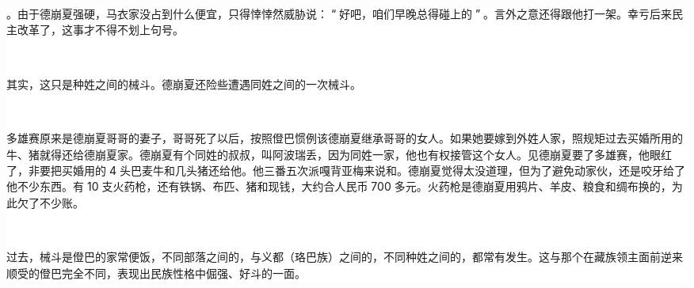    。由于德崩夏强硬，马衣家没占到什么便宜，只得悻悻然威胁说：
  </span>
  <span class="s2">
   “
  </span>
  <span class="s1">
   好吧，咱们早晚总得碰上的
  </span>
  <span class="s2">
   ”
  </span>
  <span class="s1">
   。言外之意还得跟他打一架。幸亏后来民主改革了，这事才不得不划上句号。
  </span>
 </p>
 <p class="p1">
  <span class="s1">
  </span>
  <br/>
 </p>
 <p class="p2">
  <span class="s1">
   其实，这只是种姓之间的械斗。德崩夏还险些遭遇同姓之间的一次械斗。
  </span>
 </p>
 <p class="p1">
  <span class="s1">
  </span>
  <br/>
 </p>
 <p class="p2">
  <span class="s1">
   多雄赛原来是德崩夏哥哥的妻子，哥哥死了以后，按照僜巴惯例该德崩夏继承哥哥的女人。如果她要嫁到外姓人家，照规矩过去买婚所用的牛、猪就得还给德崩夏家。德崩夏有个同姓的叔叔，叫阿波瑞丢，因为同姓一家，他也有权接管这个女人。见德崩夏要了多雄赛，他眼红了，非要把买婚用的
  </span>
  <span class="s2">
   4
  </span>
  <span class="s1">
   头巴麦牛和几头猪还给他。他三番五次派嘎背亚梅来说和。德崩夏觉得太没道理，但为了避免动家伙，还是咬牙给了他不少东西。有
  </span>
  <span class="s2">
   10
  </span>
  <span class="s1">
   支火药枪，还有铁锅、布匹、猪和现钱，大约合人民币
  </span>
  <span class="s2">
   700
  </span>
  <span class="s1">
   多元。火药枪是德崩夏用鸦片、羊皮、粮食和绸布换的，为此欠了不少账。
  </span>
 </p>
 <p class="p1">
  <span class="s1">
  </span>
  <br/>
 </p>
 <p class="p2">
  <span class="s1">
   过去，械斗是僜巴的家常便饭，不同部落之间的，与义都（珞巴族）之间的，不同种姓之间的，都常有发生。这与那个在藏族领主面前逆来顺受的僜巴完全不同，表现出民族性格中倔强、好斗的一面。
  </span>
 </p>